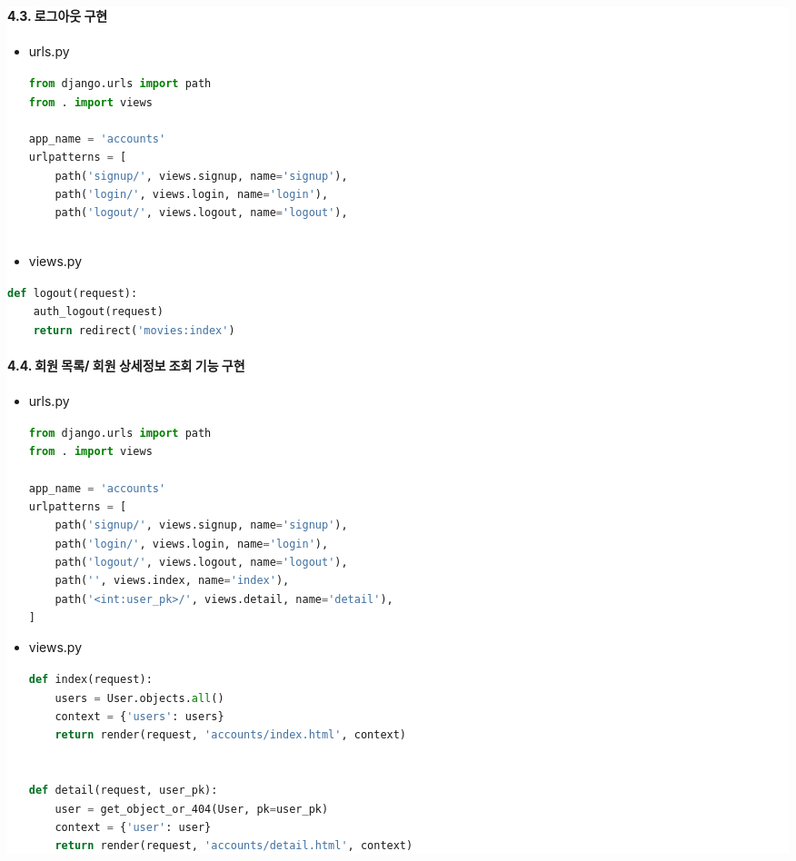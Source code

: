 #### 4.3.  로그아웃 구현

- urls.py

  ```python
  from django.urls import path
  from . import views
  
  app_name = 'accounts'
  urlpatterns = [
      path('signup/', views.signup, name='signup'),
      path('login/', views.login, name='login'),
      path('logout/', views.logout, name='logout'),
      
  ```

- views.py

```python
def logout(request):
    auth_logout(request)
    return redirect('movies:index')

```



#### 4.4. 회원 목록/ 회원 상세정보 조회 기능 구현

- urls.py

  ```python
  from django.urls import path
  from . import views
  
  app_name = 'accounts'
  urlpatterns = [
      path('signup/', views.signup, name='signup'),
      path('login/', views.login, name='login'),
      path('logout/', views.logout, name='logout'),
      path('', views.index, name='index'),
      path('<int:user_pk>/', views.detail, name='detail'),
  ]
  
  ```

- views.py

  ```python
  def index(request):
      users = User.objects.all()
      context = {'users': users}
      return render(request, 'accounts/index.html', context)
  
  
  def detail(request, user_pk):
      user = get_object_or_404(User, pk=user_pk)
      context = {'user': user}
      return render(request, 'accounts/detail.html', context)
  
  ```
